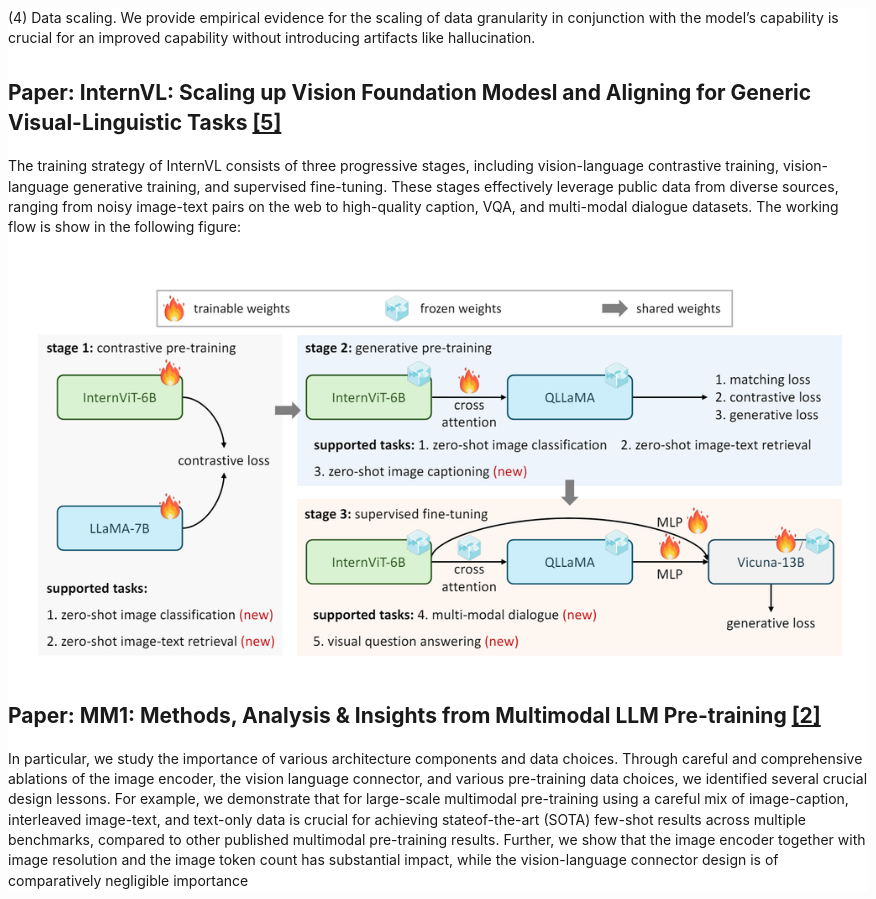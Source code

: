 (4) Data scaling. We provide empirical evidence for the scaling of data granularity in conjunction with the model’s capability is crucial for an improved capability without introducing artifacts like hallucination.



## Paper: InternVL: Scaling up Vision Foundation Modesl and Aligning for Generic Visual-Linguistic Tasks [[5]](#5) 



The training strategy of InternVL consists of three progressive stages, including vision-language
contrastive training, vision-language generative training, and supervised fine-tuning. These stages effectively leverage public data from diverse sources, ranging from noisy image-text pairs on the web to high-quality caption, VQA, and multi-modal dialogue datasets. The working flow is show in the following figure:



<p align="center">
  <img src="pictures/Internvl_training_strategy.png" width="1000" />
</p>


## Paper: MM1: Methods, Analysis & Insights from Multimodal LLM Pre-training [[2]](#2) 

In particular, we study the importance of various architecture components and data choices. Through
careful and comprehensive ablations of the image encoder, the vision
language connector, and various pre-training data choices, we identified several crucial design lessons. For example, we demonstrate that for
large-scale multimodal pre-training using a careful mix of image-caption,
interleaved image-text, and text-only data is crucial for achieving stateof-the-art (SOTA) few-shot results across multiple benchmarks, compared to other published multimodal pre-training results. Further, we
show that the image encoder together with image resolution and the image token count has substantial impact, while the vision-language connector design is of comparatively negligible importance
